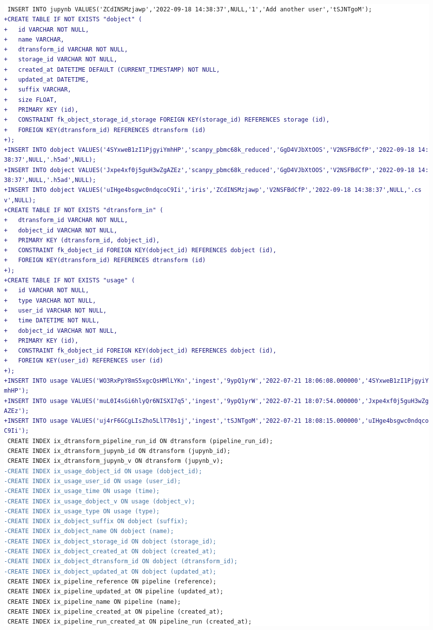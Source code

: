 ```diff
 INSERT INTO jupynb VALUES('ZCdINSMzjawp','2022-09-18 14:38:37',NULL,'1','Add another user','tSJNTgoM');
+CREATE TABLE IF NOT EXISTS "dobject" (
+	id VARCHAR NOT NULL, 
+	name VARCHAR, 
+	dtransform_id VARCHAR NOT NULL, 
+	storage_id VARCHAR NOT NULL, 
+	created_at DATETIME DEFAULT (CURRENT_TIMESTAMP) NOT NULL, 
+	updated_at DATETIME, 
+	suffix VARCHAR, 
+	size FLOAT, 
+	PRIMARY KEY (id), 
+	CONSTRAINT fk_object_storage_id_storage FOREIGN KEY(storage_id) REFERENCES storage (id), 
+	FOREIGN KEY(dtransform_id) REFERENCES dtransform (id)
+);
+INSERT INTO dobject VALUES('4SYxweB1zI1PjgyiYmhHP','scanpy_pbmc68k_reduced','GgD4VJbXtOOS','V2NSFBdCfP','2022-09-18 14:38:37',NULL,'.h5ad',NULL);
+INSERT INTO dobject VALUES('Jxpe4xf0j5guH3wZgAZEz','scanpy_pbmc68k_reduced','GgD4VJbXtOOS','V2NSFBdCfP','2022-09-18 14:38:37',NULL,'.h5ad',NULL);
+INSERT INTO dobject VALUES('uIHge4bsgwc0ndqcoC9Ii','iris','ZCdINSMzjawp','V2NSFBdCfP','2022-09-18 14:38:37',NULL,'.csv',NULL);
+CREATE TABLE IF NOT EXISTS "dtransform_in" (
+	dtransform_id VARCHAR NOT NULL, 
+	dobject_id VARCHAR NOT NULL, 
+	PRIMARY KEY (dtransform_id, dobject_id), 
+	CONSTRAINT fk_dobject_id FOREIGN KEY(dobject_id) REFERENCES dobject (id), 
+	FOREIGN KEY(dtransform_id) REFERENCES dtransform (id)
+);
+CREATE TABLE IF NOT EXISTS "usage" (
+	id VARCHAR NOT NULL, 
+	type VARCHAR NOT NULL, 
+	user_id VARCHAR NOT NULL, 
+	time DATETIME NOT NULL, 
+	dobject_id VARCHAR NOT NULL, 
+	PRIMARY KEY (id), 
+	CONSTRAINT fk_dobject_id FOREIGN KEY(dobject_id) REFERENCES dobject (id), 
+	FOREIGN KEY(user_id) REFERENCES user (id)
+);
+INSERT INTO usage VALUES('WO3RxPpY8mS5xgcQsHMlLYKn','ingest','9ypQ1yrW','2022-07-21 18:06:08.000000','4SYxweB1zI1PjgyiYmhHP');
+INSERT INTO usage VALUES('muL0I4sGi6hlyQr6NISXI7q5','ingest','9ypQ1yrW','2022-07-21 18:07:54.000000','Jxpe4xf0j5guH3wZgAZEz');
+INSERT INTO usage VALUES('uj4rF6GCgLIsZho5LlT70s1j','ingest','tSJNTgoM','2022-07-21 18:08:15.000000','uIHge4bsgwc0ndqcoC9Ii');
 CREATE INDEX ix_dtransform_pipeline_run_id ON dtransform (pipeline_run_id);
 CREATE INDEX ix_dtransform_jupynb_id ON dtransform (jupynb_id);
 CREATE INDEX ix_dtransform_jupynb_v ON dtransform (jupynb_v);
-CREATE INDEX ix_usage_dobject_id ON usage (dobject_id);
-CREATE INDEX ix_usage_user_id ON usage (user_id);
-CREATE INDEX ix_usage_time ON usage (time);
-CREATE INDEX ix_usage_dobject_v ON usage (dobject_v);
-CREATE INDEX ix_usage_type ON usage (type);
-CREATE INDEX ix_dobject_suffix ON dobject (suffix);
-CREATE INDEX ix_dobject_name ON dobject (name);
-CREATE INDEX ix_dobject_storage_id ON dobject (storage_id);
-CREATE INDEX ix_dobject_created_at ON dobject (created_at);
-CREATE INDEX ix_dobject_dtransform_id ON dobject (dtransform_id);
-CREATE INDEX ix_dobject_updated_at ON dobject (updated_at);
 CREATE INDEX ix_pipeline_reference ON pipeline (reference);
 CREATE INDEX ix_pipeline_updated_at ON pipeline (updated_at);
 CREATE INDEX ix_pipeline_name ON pipeline (name);
 CREATE INDEX ix_pipeline_created_at ON pipeline (created_at);
 CREATE INDEX ix_pipeline_run_created_at ON pipeline_run (created_at);
```